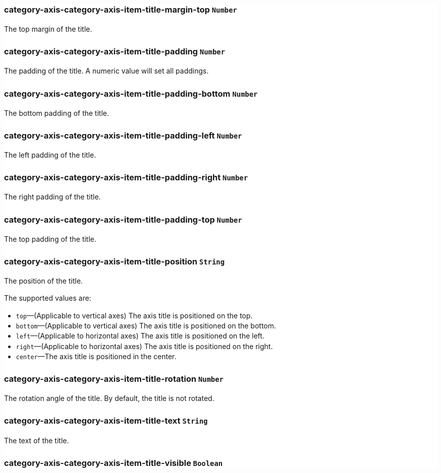 ### category-axis-category-axis-item-title-margin-top `Number`

The top margin of the title.

### category-axis-category-axis-item-title-padding `Number`

The padding of the title. A numeric value will set all paddings.

### category-axis-category-axis-item-title-padding-bottom `Number`

The bottom padding of the title.

### category-axis-category-axis-item-title-padding-left `Number`

The left padding of the title.

### category-axis-category-axis-item-title-padding-right `Number`

The right padding of the title.

### category-axis-category-axis-item-title-padding-top `Number`

The top padding of the title.

### category-axis-category-axis-item-title-position `String`

The position of the title.

The supported values are:

* `top`&mdash;(Applicable to vertical axes) The axis title is positioned on the top.
* `bottom`&mdash;(Applicable to vertical axes) The axis title is positioned on the bottom.
* `left`&mdash;(Applicable to horizontal axes) The axis title is positioned on the left.
* `right`&mdash;(Applicable to horizontal axes) The axis title is positioned on the right.
* `center`&mdash;The axis title is positioned in the center.

### category-axis-category-axis-item-title-rotation `Number`

The rotation angle of the title. By default, the title is not rotated.

### category-axis-category-axis-item-title-text `String`

The text of the title.

### category-axis-category-axis-item-title-visible `Boolean`
